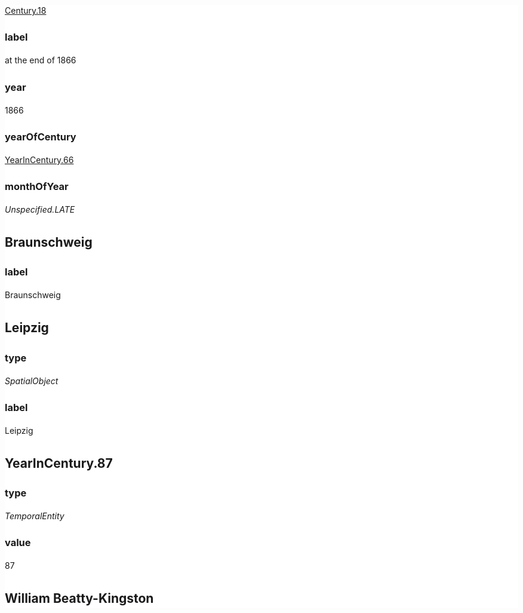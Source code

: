 
[Century.18](#Century.18)

### label


at the end of 1866

### year


1866

### yearOfCentury


[YearInCentury.66](#YearInCentury.66)

### monthOfYear


*Unspecified.LATE*

## Braunschweig

### label


Braunschweig

## Leipzig

### type


*SpatialObject*

### label


Leipzig

## YearInCentury.87

### type


*TemporalEntity*

### value


87

## William Beatty-Kingston
